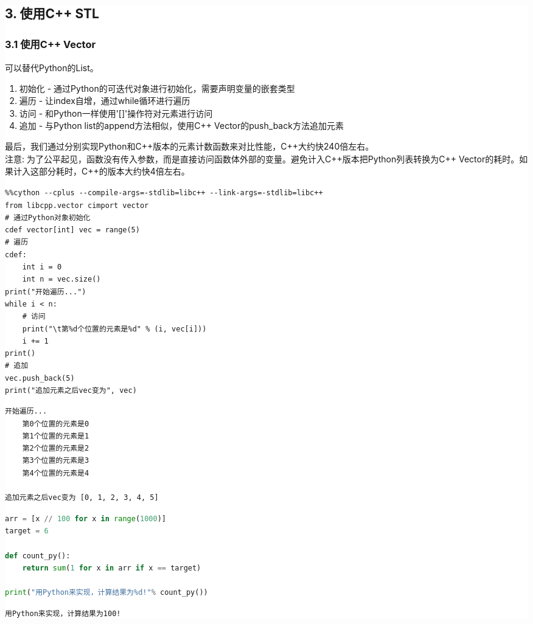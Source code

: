 ## 3. 使用C++ STL

### 3.1 使用C++ Vector
可以替代Python的List。
1. 初始化 - 通过Python的可迭代对象进行初始化，需要声明变量的嵌套类型
2. 遍历 - 让index自增，通过while循环进行遍历
3. 访问 - 和Python一样使用'[]'操作符对元素进行访问
4. 追加 - 与Python list的append方法相似，使用C++ Vector的push_back方法追加元素

最后，我们通过分别实现Python和C++版本的元素计数函数来对比性能，C++大约快240倍左右。  
注意: 为了公平起见，函数没有传入参数，而是直接访问函数体外部的变量。避免计入C++版本把Python列表转换为C++ Vector的耗时。如果计入这部分耗时，C++的版本大约快4倍左右。


```cython
%%cython --cplus --compile-args=-stdlib=libc++ --link-args=-stdlib=libc++
from libcpp.vector cimport vector
# 通过Python对象初始化
cdef vector[int] vec = range(5)
# 遍历
cdef:
    int i = 0
    int n = vec.size()
print("开始遍历...")
while i < n:
    # 访问
    print("\t第%d个位置的元素是%d" % (i, vec[i]))
    i += 1
print()
# 追加
vec.push_back(5)
print("追加元素之后vec变为", vec)
```

    开始遍历...
    	第0个位置的元素是0
    	第1个位置的元素是1
    	第2个位置的元素是2
    	第3个位置的元素是3
    	第4个位置的元素是4
    
    追加元素之后vec变为 [0, 1, 2, 3, 4, 5]



```python
arr = [x // 100 for x in range(1000)]
target = 6

def count_py():
    return sum(1 for x in arr if x == target)

print("用Python来实现，计算结果为%d!"% count_py())
```

    用Python来实现，计算结果为100!
